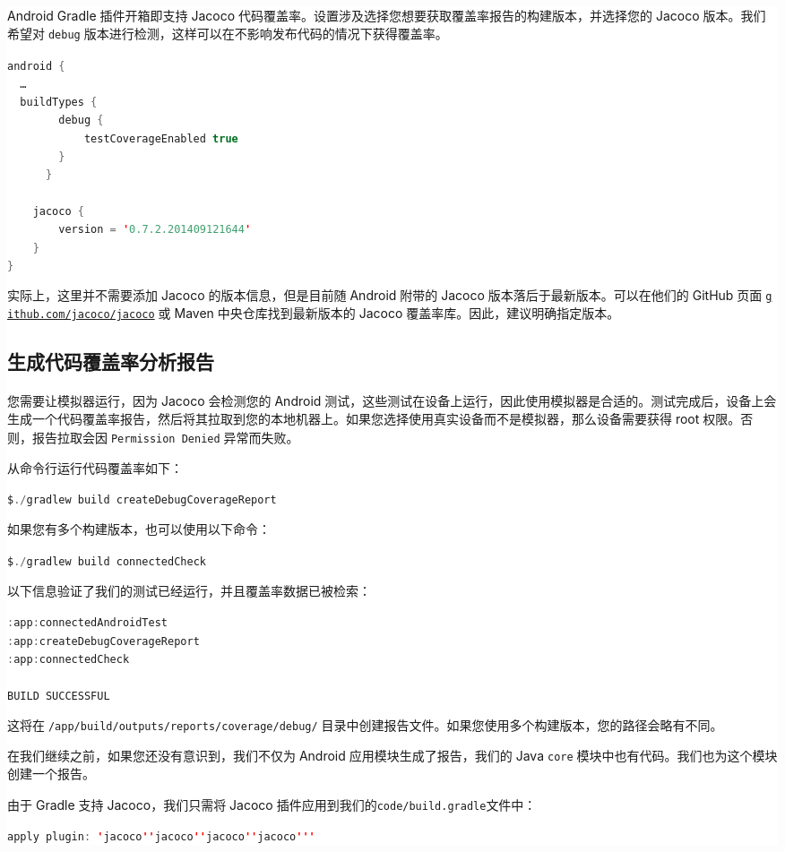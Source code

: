 Android Gradle 插件开箱即支持 Jacoco 代码覆盖率。设置涉及选择您想要获取覆盖率报告的构建版本，并选择您的 Jacoco 版本。我们希望对 `debug` 版本进行检测，这样可以在不影响发布代码的情况下获得覆盖率。

```kt
android {
  …
  buildTypes { 
        debug {
            testCoverageEnabled true
        }
      }

    jacoco {
        version = '0.7.2.201409121644'
    }
}
```

实际上，这里并不需要添加 Jacoco 的版本信息，但是目前随 Android 附带的 Jacoco 版本落后于最新版本。可以在他们的 GitHub 页面 [`github.com/jacoco/jacoco`](https://github.com/jacoco/jacoco) 或 Maven 中央仓库找到最新版本的 Jacoco 覆盖率库。因此，建议明确指定版本。

## 生成代码覆盖率分析报告

您需要让模拟器运行，因为 Jacoco 会检测您的 Android 测试，这些测试在设备上运行，因此使用模拟器是合适的。测试完成后，设备上会生成一个代码覆盖率报告，然后将其拉取到您的本地机器上。如果您选择使用真实设备而不是模拟器，那么设备需要获得 root 权限。否则，报告拉取会因 `Permission Denied` 异常而失败。

从命令行运行代码覆盖率如下：

```kt
$./gradlew build createDebugCoverageReport

```

如果您有多个构建版本，也可以使用以下命令：

```kt
$./gradlew build connectedCheck

```

以下信息验证了我们的测试已经运行，并且覆盖率数据已被检索：

```kt
:app:connectedAndroidTest 
:app:createDebugCoverageReport 
:app:connectedCheck 

BUILD SUCCESSFUL

```

这将在 `/app/build/outputs/reports/coverage/debug/` 目录中创建报告文件。如果您使用多个构建版本，您的路径会略有不同。

在我们继续之前，如果您还没有意识到，我们不仅为 Android 应用模块生成了报告，我们的 Java `core` 模块中也有代码。我们也为这个模块创建一个报告。

由于 Gradle 支持 Jacoco，我们只需将 Jacoco 插件应用到我们的`code/build.gradle`文件中：

```kt
apply plugin: 'jacoco''jacoco''jacoco''jacoco'''
```

